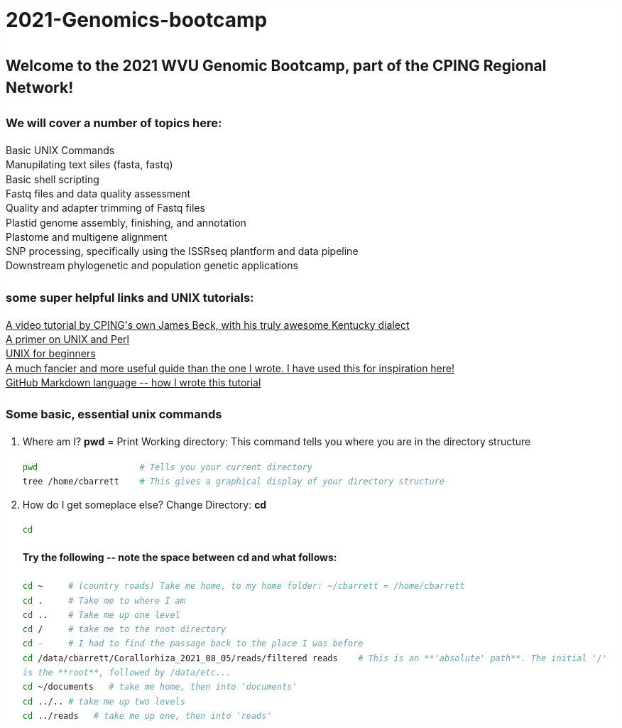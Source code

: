 # 2021-Genomics-bootcamp

## Welcome to the 2021 WVU Genomic Bootcamp, part of the CPING Regional Network!

### We will cover a number of topics here:
  Basic UNIX Commands<br>
  Manupilating text siles (fasta, fastq)<br>
  Basic shell scripting<br>
  Fastq files and data quality assessment<br>
  Quality and adapter trimming of Fastq files<br>
  Plastid genome assembly, finishing, and annotation<br>
  Plastome and multigene alignment<br>
  SNP processing, specifically using the ISSRseq plantform and data pipeline<br>
  Downstream phylogenetic and population genetic applications<br>

### some super helpful links and UNIX tutorials:
  [A video tutorial by CPING's own James Beck, with his truly awesome Kentucky dialect](https://www.invasiongenomics.com/computing.html)<br>
  [A primer on UNIX and Perl](http://korflab.ucdavis.edu/Unix_and_Perl/current.html)<br>
  [UNIX for beginners](http://www.ee.surrey.ac.uk/Teaching/Unix/)<br>
  [A much fancier and more useful guide than the one I wrote. I have used this for inspiration here!](https://bioinformaticsworkbook.org/Appendix/Unix/unix-basics-1.html#gsc.tab=0)<br>
  [GitHub Markdown language -- how I wrote this tutorial](https://guides.github.com/pdfs/markdown-cheatsheet-online.pdf)


### Some basic, essential unix commands
1. Where am I? **pwd** = Print Working directory: This command tells you where you are in the directory structure
   ```bash
   pwd                    # Tells you your current directory
   tree /home/cbarrett    # This gives a graphical display of your directory structure
   ```   
2. How do I get someplace else?            Change Directory: **cd**
   ```bash
   cd
   ```
   #### Try the following -- note the space between cd and what follows:
   ```bash
   cd ~     # (country roads) Take me home, to my home folder: ~/cbarrett = /home/cbarrett
   cd .     # Take me to where I am
   cd ..    # Take me up one level
   cd /     # take me to the root directory
   cd -     # I had to find the passage back to the place I was before
   cd /data/cbarrett/Corallorhiza_2021_08_05/reads/filtered reads    # This is an **'absolute' path**. The initial '/' is the **root**, followed by /data/etc...
   cd ~/documents   # take me home, then into 'documents'
   cd ../.. # take me up two levels
   cd ../reads   # take me up one, then into 'reads'
   ```
   ####
